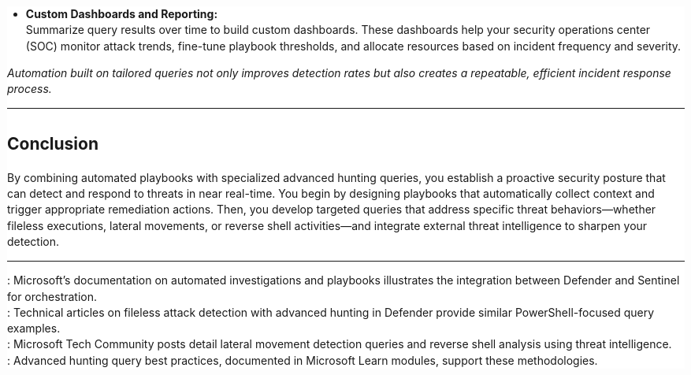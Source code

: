 - **Custom Dashboards and Reporting:**  
  Summarize query results over time to build custom dashboards. These dashboards help your security operations center (SOC) monitor attack trends, fine-tune playbook thresholds, and allocate resources based on incident frequency and severity.

*Automation built on tailored queries not only improves detection rates but also creates a repeatable, efficient incident response process.*

---

## Conclusion

By combining automated playbooks with specialized advanced hunting queries, you establish a proactive security posture that can detect and respond to threats in near real-time. You begin by designing playbooks that automatically collect context and trigger appropriate remediation actions. Then, you develop targeted queries that address specific threat behaviors—whether fileless executions, lateral movements, or reverse shell activities—and integrate external threat intelligence to sharpen your detection.


---

: Microsoft’s documentation on automated investigations and playbooks illustrates the integration between Defender and Sentinel for orchestration.  
: Technical articles on fileless attack detection with advanced hunting in Defender provide similar PowerShell-focused query examples.  
: Microsoft Tech Community posts detail lateral movement detection queries and reverse shell analysis using threat intelligence.  
: Advanced hunting query best practices, documented in Microsoft Learn modules, support these methodologies.